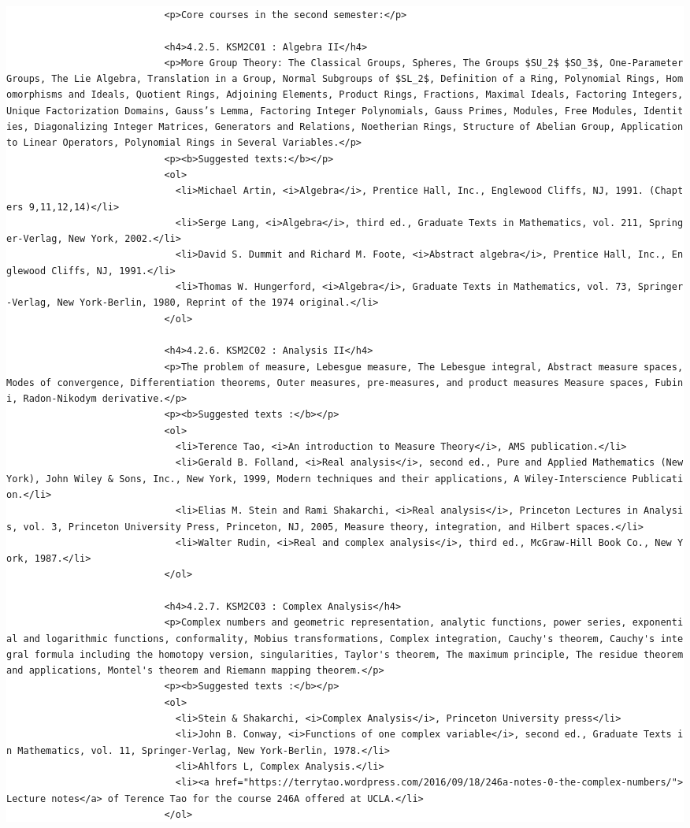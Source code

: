                                 <p>Core courses in the second semester:</p>
                                
                                <h4>4.2.5. KSM2C01 : Algebra II</h4>
                                <p>More Group Theory: The Classical Groups, Spheres, The Groups $SU_2$ $SO_3$, One-Parameter Groups, The Lie Algebra, Translation in a Group, Normal Subgroups of $SL_2$, Definition of a Ring, Polynomial Rings, Homomorphisms and Ideals, Quotient Rings, Adjoining Elements, Product Rings, Fractions, Maximal Ideals, Factoring Integers, Unique Factorization Domains, Gauss’s Lemma, Factoring Integer Polynomials, Gauss Primes, Modules, Free Modules, Identities, Diagonalizing Integer Matrices, Generators and Relations, Noetherian Rings, Structure of Abelian Group, Application to Linear Operators, Polynomial Rings in Several Variables.</p>
                                <p><b>Suggested texts:</b></p>
                                <ol>
                                  <li>Michael Artin, <i>Algebra</i>, Prentice Hall, Inc., Englewood Cliffs, NJ, 1991. (Chapters 9,11,12,14)</li>
                                  <li>Serge Lang, <i>Algebra</i>, third ed., Graduate Texts in Mathematics, vol. 211, Springer-Verlag, New York, 2002.</li>
                                  <li>David S. Dummit and Richard M. Foote, <i>Abstract algebra</i>, Prentice Hall, Inc., Englewood Cliffs, NJ, 1991.</li>
                                  <li>Thomas W. Hungerford, <i>Algebra</i>, Graduate Texts in Mathematics, vol. 73, Springer-Verlag, New York-Berlin, 1980, Reprint of the 1974 original.</li>
                                </ol>
                                
                                <h4>4.2.6. KSM2C02 : Analysis II</h4>
                                <p>The problem of measure, Lebesgue measure, The Lebesgue integral, Abstract measure spaces, Modes of convergence, Differentiation theorems, Outer measures, pre-measures, and product measures Measure spaces, Fubini, Radon-Nikodym derivative.</p>
                                <p><b>Suggested texts :</b></p>
                                <ol>
                                  <li>Terence Tao, <i>An introduction to Measure Theory</i>, AMS publication.</li>
                                  <li>Gerald B. Folland, <i>Real analysis</i>, second ed., Pure and Applied Mathematics (New York), John Wiley & Sons, Inc., New York, 1999, Modern techniques and their applications, A Wiley-Interscience Publication.</li>
                                  <li>Elias M. Stein and Rami Shakarchi, <i>Real analysis</i>, Princeton Lectures in Analysis, vol. 3, Princeton University Press, Princeton, NJ, 2005, Measure theory, integration, and Hilbert spaces.</li>
                                  <li>Walter Rudin, <i>Real and complex analysis</i>, third ed., McGraw-Hill Book Co., New York, 1987.</li>
                                </ol>
                                
                                <h4>4.2.7. KSM2C03 : Complex Analysis</h4>
                                <p>Complex numbers and geometric representation, analytic functions, power series, exponential and logarithmic functions, conformality, Mobius transformations, Complex integration, Cauchy's theorem, Cauchy's integral formula including the homotopy version, singularities, Taylor's theorem, The maximum principle, The residue theorem and applications, Montel's theorem and Riemann mapping theorem.</p>
                                <p><b>Suggested texts :</b></p>
                                <ol>
                                  <li>Stein & Shakarchi, <i>Complex Analysis</i>, Princeton University press</li>
                                  <li>John B. Conway, <i>Functions of one complex variable</i>, second ed., Graduate Texts in Mathematics, vol. 11, Springer-Verlag, New York-Berlin, 1978.</li>
                                  <li>Ahlfors L, Complex Analysis.</li>
                                  <li><a href="https://terrytao.wordpress.com/2016/09/18/246a-notes-0-the-complex-numbers/">Lecture notes</a> of Terence Tao for the course 246A offered at UCLA.</li>
                                </ol>
                                